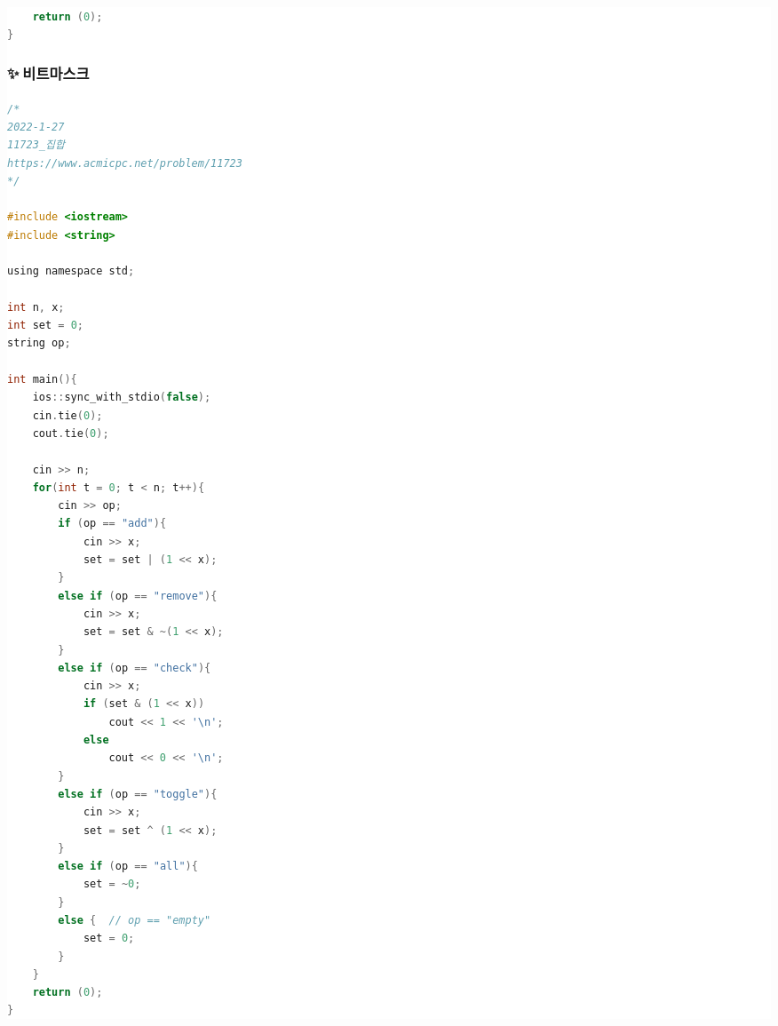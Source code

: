 ```c
	return (0);
}
```

### ✨ 비트마스크

```c
/*
2022-1-27
11723_집합
https://www.acmicpc.net/problem/11723
*/

#include <iostream>
#include <string>

using namespace std;

int n, x;
int set = 0;
string op;

int main(){
	ios::sync_with_stdio(false);
	cin.tie(0);
	cout.tie(0);

	cin >> n;
	for(int t = 0; t < n; t++){
		cin >> op;
		if (op == "add"){
			cin >> x;
			set = set | (1 << x);
		}
		else if (op == "remove"){
			cin >> x;
			set = set & ~(1 << x);
		}
		else if (op == "check"){
			cin >> x;
			if (set & (1 << x))
				cout << 1 << '\n';
			else
				cout << 0 << '\n';
		}
		else if (op == "toggle"){
			cin >> x;
			set = set ^ (1 << x);
		}
		else if (op == "all"){
			set = ~0;
		}
		else {	// op == "empty"
			set = 0;
		}
	}
	return (0);
}
```
